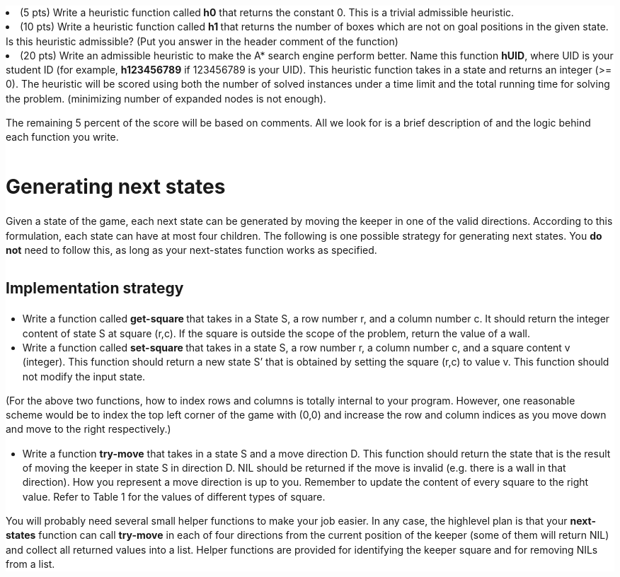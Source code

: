  <li>(5 pts) Write a heuristic function called<strong> h0</strong> that returns the constant 0. This is a trivial admissible heuristic.</li>

 <li>(10 pts) Write a heuristic function called <strong>h1 </strong>that returns the number of boxes which are not on goal positions in the given state. Is this heuristic admissible? (Put you answer in the header comment of the function)</li>

 <li>(20 pts) Write an admissible heuristic to make the A* search engine perform better. Name this function <strong>hUID</strong>, where UID is your student ID (for example, <strong>h123456789</strong> if 123456789 is your UID). This heuristic function takes in a state and returns an integer (&gt;= 0). The heuristic will be scored using both the number of solved instances under a time limit and the total running time for solving the problem. (minimizing number of expanded nodes is not enough).</li>

</ul>

The remaining 5 percent of the score will be based on comments. All we look for is a brief description of and the logic behind each function you write.

<h1>Generating next states</h1>

Given a state of the game, each next state can be generated by moving the keeper in one of the valid directions. According to this formulation, each state can have at most four children. The following is one possible strategy for generating next states. You <strong>do not</strong> need to follow this, as long as your next-states function works as specified.

<h2>Implementation strategy</h2>

<ul>

 <li>Write a function called <strong>get-square </strong>that takes in a State S, a row number r, and a column number c. It should return the integer content of state S at square (r,c). If the square is outside the scope of the problem, return the value of a wall.</li>

 <li>Write a function called <strong>set-square </strong>that takes in a state S, a row number r, a column number c, and a square content v (integer). This function should return a new state S’ that is obtained by setting the square (r,c) to value v. This function should not modify the input state.</li>

</ul>

(For the above two functions, how to index rows and columns is totally internal to your program. However, one reasonable scheme would be to index the top left corner of the game with (0,0) and increase the row and column indices as you move down and move to the right respectively.)

<ul>

 <li>Write a function <strong>try-move</strong> that takes in a state S and a move direction D. This function should return the state that is the result of moving the keeper in state S in direction D. NIL should be returned if the move is invalid (e.g. there is a wall in that direction). How you represent a move direction is up to you. Remember to update the content of every square to the right value. Refer to Table 1 for the values of different types of square.</li>

</ul>

You will probably need several small helper functions to make your job easier. In any case, the highlevel plan is that your <strong>next-states</strong> function can call <strong>try-move</strong> in each of four directions from the current position of the keeper (some of them will return NIL) and collect all returned values into a list. Helper functions are provided for identifying the keeper square and for removing NILs from a list.
